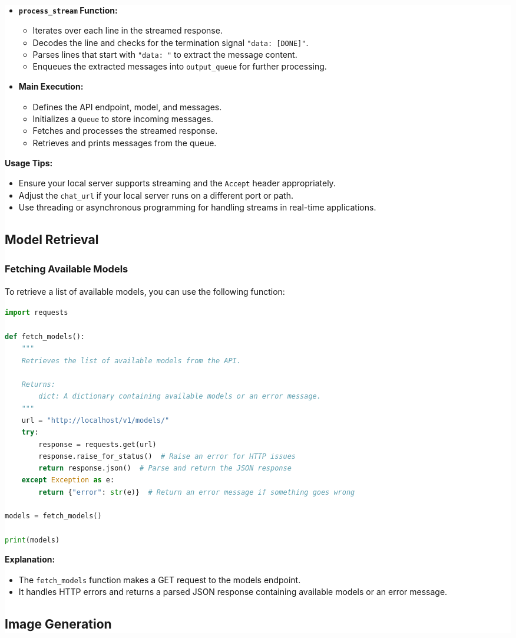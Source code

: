 - **`process_stream` Function:**
  - Iterates over each line in the streamed response.
  - Decodes the line and checks for the termination signal `"data: [DONE]"`.
  - Parses lines that start with `"data: "` to extract the message content.
  - Enqueues the extracted messages into `output_queue` for further processing.

- **Main Execution:**
  - Defines the API endpoint, model, and messages.
  - Initializes a `Queue` to store incoming messages.
  - Fetches and processes the streamed response.
  - Retrieves and prints messages from the queue.

**Usage Tips:**
- Ensure your local server supports streaming and the `Accept` header appropriately.
- Adjust the `chat_url` if your local server runs on a different port or path.
- Use threading or asynchronous programming for handling streams in real-time applications.

## Model Retrieval

### Fetching Available Models

To retrieve a list of available models, you can use the following function:

```python
import requests

def fetch_models():
    """
    Retrieves the list of available models from the API.

    Returns:
        dict: A dictionary containing available models or an error message.
    """
    url = "http://localhost/v1/models/"
    try:
        response = requests.get(url)
        response.raise_for_status()  # Raise an error for HTTP issues
        return response.json()  # Parse and return the JSON response
    except Exception as e:
        return {"error": str(e)}  # Return an error message if something goes wrong

models = fetch_models()

print(models)
```

**Explanation:**
- The `fetch_models` function makes a GET request to the models endpoint.
- It handles HTTP errors and returns a parsed JSON response containing available models or an error message.

## Image Generation
